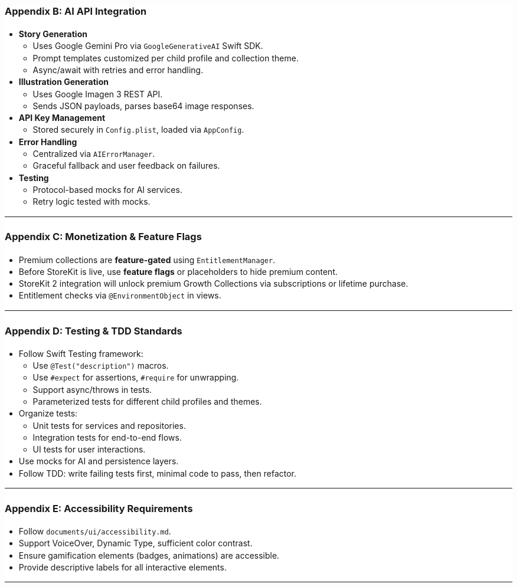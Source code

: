 
### Appendix B: AI API Integration

- **Story Generation**
  - Uses Google Gemini Pro via `GoogleGenerativeAI` Swift SDK.
  - Prompt templates customized per child profile and collection theme.
  - Async/await with retries and error handling.
- **Illustration Generation**
  - Uses Google Imagen 3 REST API.
  - Sends JSON payloads, parses base64 image responses.
- **API Key Management**
  - Stored securely in `Config.plist`, loaded via `AppConfig`.
- **Error Handling**
  - Centralized via `AIErrorManager`.
  - Graceful fallback and user feedback on failures.
- **Testing**
  - Protocol-based mocks for AI services.
  - Retry logic tested with mocks.

---

### Appendix C: Monetization & Feature Flags

- Premium collections are **feature-gated** using `EntitlementManager`.
- Before StoreKit is live, use **feature flags** or placeholders to hide premium content.
- StoreKit 2 integration will unlock premium Growth Collections via subscriptions or lifetime purchase.
- Entitlement checks via `@EnvironmentObject` in views.

---

### Appendix D: Testing & TDD Standards

- Follow Swift Testing framework:
  - Use `@Test("description")` macros.
  - Use `#expect` for assertions, `#require` for unwrapping.
  - Support async/throws in tests.
  - Parameterized tests for different child profiles and themes.
- Organize tests:
  - Unit tests for services and repositories.
  - Integration tests for end-to-end flows.
  - UI tests for user interactions.
- Use mocks for AI and persistence layers.
- Follow TDD: write failing tests first, minimal code to pass, then refactor.

---

### Appendix E: Accessibility Requirements

- Follow `documents/ui/accessibility.md`.
- Support VoiceOver, Dynamic Type, sufficient color contrast.
- Ensure gamification elements (badges, animations) are accessible.
- Provide descriptive labels for all interactive elements.

---